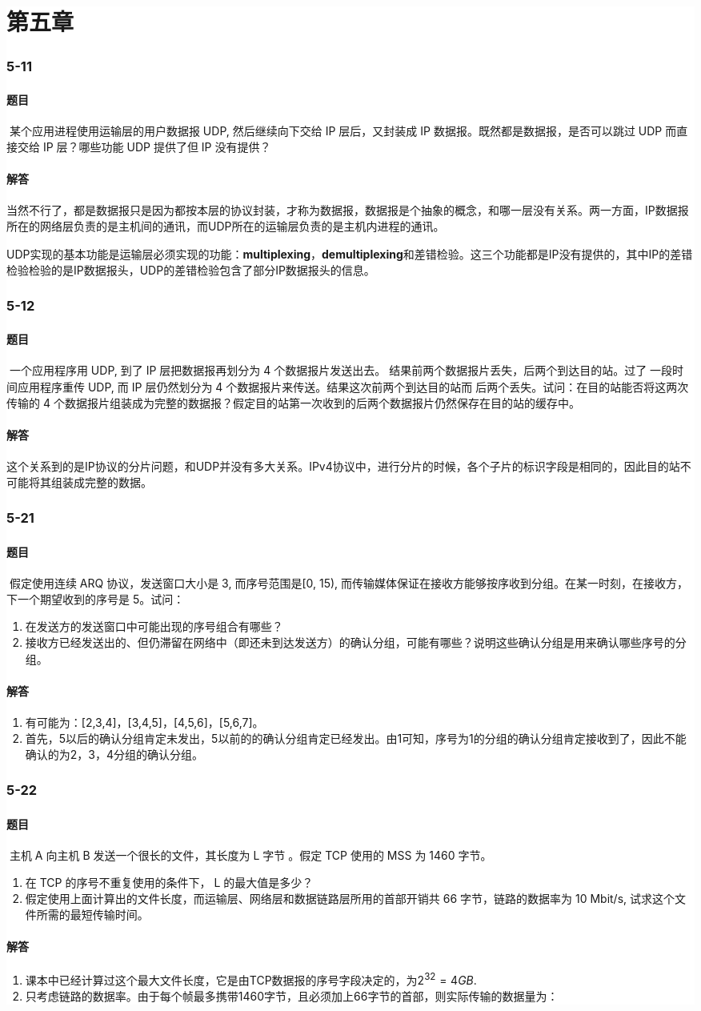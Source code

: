 # 第五章

### 5-11

#### 题目

​	某个应用进程使用运输层的用户数据报 UDP, 然后继续向下交给 IP 层后，又封装成 IP 数据报。既然都是数据报，是否可以跳过 UDP 而直接交给 IP 层？哪些功能 UDP 提供了但 IP 没有提供？

#### 解答

​	当然不行了，都是数据报只是因为都按本层的协议封装，才称为数据报，数据报是个抽象的概念，和哪一层没有关系。两一方面，IP数据报所在的网络层负责的是主机间的通讯，而UDP所在的运输层负责的是主机内进程的通讯。

​	UDP实现的基本功能是运输层必须实现的功能：**multiplexing**，**demultiplexing**和差错检验。这三个功能都是IP没有提供的，其中IP的差错检验检验的是IP数据报头，UDP的差错检验包含了部分IP数据报头的信息。

### 5-12

#### 题目

​	 一个应用程序用 UDP, 到了 IP 层把数据报再划分为 4 个数据报片发送出去。 结果前两个数据报片丢失，后两个到达目的站。过了 一段时间应用程序重传 UDP, 而 IP 层仍然划分为 4 个数据报片来传送。结果这次前两个到达目的站而 后两个丢失。试问：在目的站能否将这两次传输的 4 个数据报片组装成为完整的数据报？假定目的站第一次收到的后两个数据报片仍然保存在目的站的缓存中。 

#### 解答

​	这个关系到的是IP协议的分片问题，和UDP并没有多大关系。IPv4协议中，进行分片的时候，各个子片的标识字段是相同的，因此目的站不可能将其组装成完整的数据。

### 5-21

#### 题目

​	假定使用连续 ARQ 协议，发送窗口大小是 3, 而序号范围是[0, 15), 而传输媒体保证在接收方能够按序收到分组。在某一时刻，在接收方，下一个期望收到的序号是 5。试问： 

1.  在发送方的发送窗口中可能出现的序号组合有哪些？
2.  接收方已经发送出的、但仍滞留在网络中（即还未到达发送方）的确认分组，可能有哪些？说明这些确认分组是用来确认哪些序号的分组。 

#### 解答

1. 有可能为：[2,3,4]，[3,4,5]，[4,5,6]，[5,6,7]。
2. 首先，5以后的确认分组肯定未发出，5以前的的确认分组肯定已经发出。由1可知，序号为1的分组的确认分组肯定接收到了，因此不能确认的为2，3，4分组的确认分组。

### 5-22

#### 题目

​	 主机 A 向主机 B 发送一个很长的文件，其长度为 L 字节 。假定 TCP 使用的 MSS 为 1460 字节。 

1. 在 TCP 的序号不重复使用的条件下， L 的最大值是多少？
2. 假定使用上面计算出的文件长度，而运输层、网络层和数据链路层所用的首部开销共 66 字节，链路的数据率为 10 Mbit/s, 试求这个文件所需的最短传输时间。

#### 解答

1. 课本中已经计算过这个最大文件长度，它是由TCP数据报的序号字段决定的，为$2^{32}=4GB$.
2. 只考虑链路的数据率。由于每个帧最多携带1460字节，且必须加上66字节的首部，则实际传输的数据量为：
